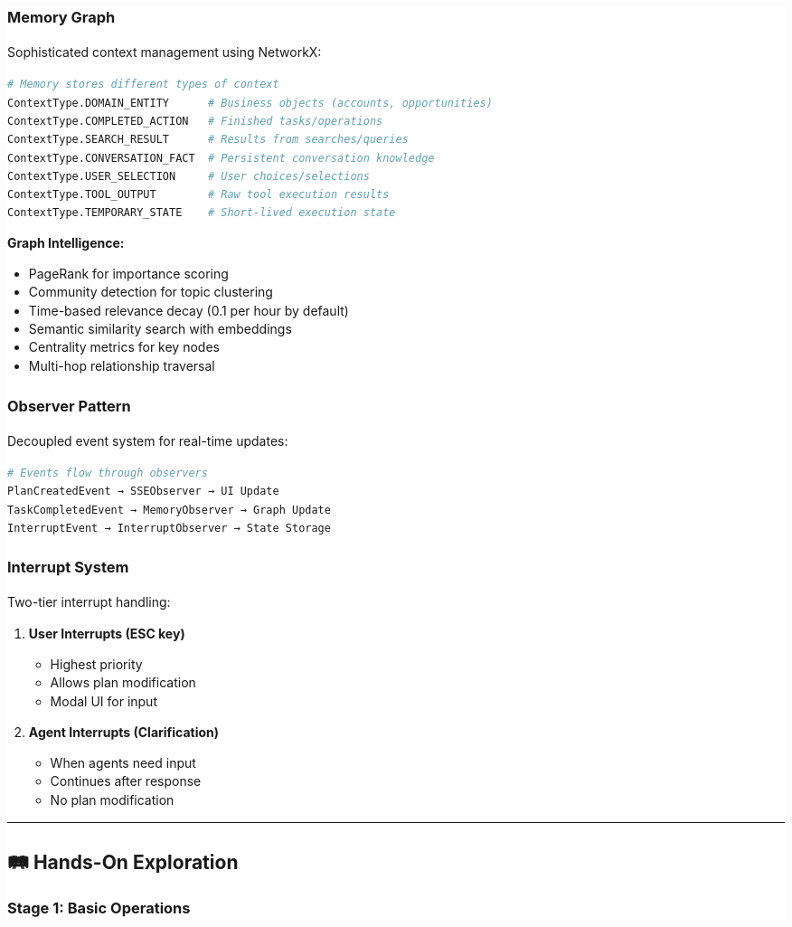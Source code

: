 ### Memory Graph

Sophisticated context management using NetworkX:

```python
# Memory stores different types of context
ContextType.DOMAIN_ENTITY      # Business objects (accounts, opportunities)
ContextType.COMPLETED_ACTION   # Finished tasks/operations
ContextType.SEARCH_RESULT      # Results from searches/queries
ContextType.CONVERSATION_FACT  # Persistent conversation knowledge
ContextType.USER_SELECTION     # User choices/selections
ContextType.TOOL_OUTPUT        # Raw tool execution results
ContextType.TEMPORARY_STATE    # Short-lived execution state
```

**Graph Intelligence:**
- PageRank for importance scoring
- Community detection for topic clustering
- Time-based relevance decay (0.1 per hour by default)
- Semantic similarity search with embeddings
- Centrality metrics for key nodes
- Multi-hop relationship traversal

### Observer Pattern

Decoupled event system for real-time updates:

```python
# Events flow through observers
PlanCreatedEvent → SSEObserver → UI Update
TaskCompletedEvent → MemoryObserver → Graph Update
InterruptEvent → InterruptObserver → State Storage
```

### Interrupt System

Two-tier interrupt handling:

1. **User Interrupts (ESC key)**
   - Highest priority
   - Allows plan modification
   - Modal UI for input

2. **Agent Interrupts (Clarification)**
   - When agents need input
   - Continues after response
   - No plan modification

---

## 🛤️ Hands-On Exploration

### Stage 1: Basic Operations
